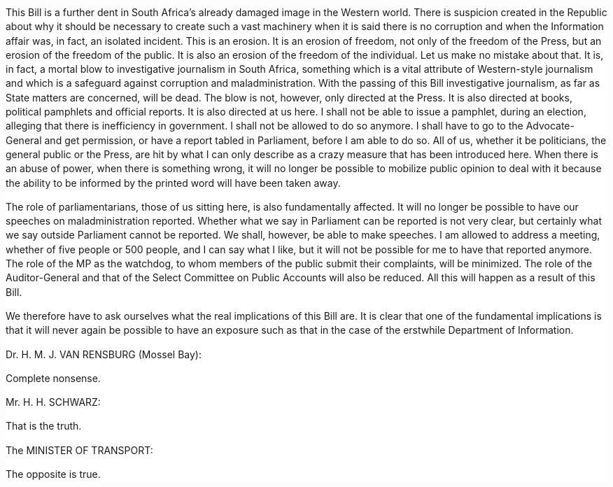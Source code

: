 <p>This Bill is a further dent in South Africa&#x2019;s already damaged image in the Western world. There is suspicion created in the Republic about why it should be necessary to create such a vast machinery when it is said there is no corruption and when the Information affair was, in fact, an isolated incident. This is an erosion. It is an erosion of freedom, not only of the freedom of the Press, but an erosion of the freedom of the public. It is also an erosion of the freedom of the individual. Let us make no mistake about that. It is, in fact, a mortal blow to investigative journalism in South Africa, something which is a vital attribute of Western-style journalism and which is a safeguard against corruption and maladministration. With the passing of this Bill investigative journalism, as far as State matters are concerned, will be dead. The blow is not, however, only directed at the Press. It is also directed at books, political pamphlets and official reports. It is also directed at us here. I shall not be able to issue a pamphlet, during an election, alleging that there is inefficiency in government. I shall not be allowed to do so anymore. I shall have to go to the Advocate-General and get permission, or have a report tabled in Parliament, before I am able to do so. All of us, whether it be politicians, the general public or the Press, are hit by what I can only describe as a crazy measure that has been introduced here. When there is an abuse of power, when there is something wrong, it will no longer be possible to mobilize public opinion to deal with it because the ability to be informed by the printed word will have been taken away.</p>

<p>The role of parliamentarians, those of us sitting here, is also fundamentally affected. It will no longer be possible to have our speeches on maladministration reported. Whether what we say in Parliament can be reported is not very clear, but certainly what we say outside Parliament cannot be reported. We shall, however, be able to make speeches. I am allowed to address a meeting, whether of five people or 500 people, and I can say what I like, but it will not be possible for me to have that reported anymore. The role of the MP as the watchdog, to whom members of the public submit their complaints, will be minimized. The role of the Auditor-General and that of the Select Committee on Public Accounts will also be reduced. All this will happen as a result of this Bill.</p>

<p>We therefore have to ask ourselves what the real implications of this Bill are. It is clear that one of the fundamental implications is that it will never again be possible to have an exposure such as that in the case of the erstwhile Department of Information.</p>

</speech>

<speech by="#van_rensburg">

<from>Dr. <person refersTo="hansard_za">H. M. J. VAN RENSBURG (Mossel Bay)</person>:</from>

<p>Complete nonsense.</p>

</speech>

<speech by="#schwarz">

<from>Mr. <person refersTo="hansard_za">H. H. SCHWARZ</person>:</from>

<p>That is the truth.</p>

</speech>

<speech by="#minister_of_transport">

<from>The <person refersTo="hansard_za">MINISTER OF TRANSPORT</person>:</from>

<p>The opposite is true.</p>

</speech>

<speech by="#schwarz">
